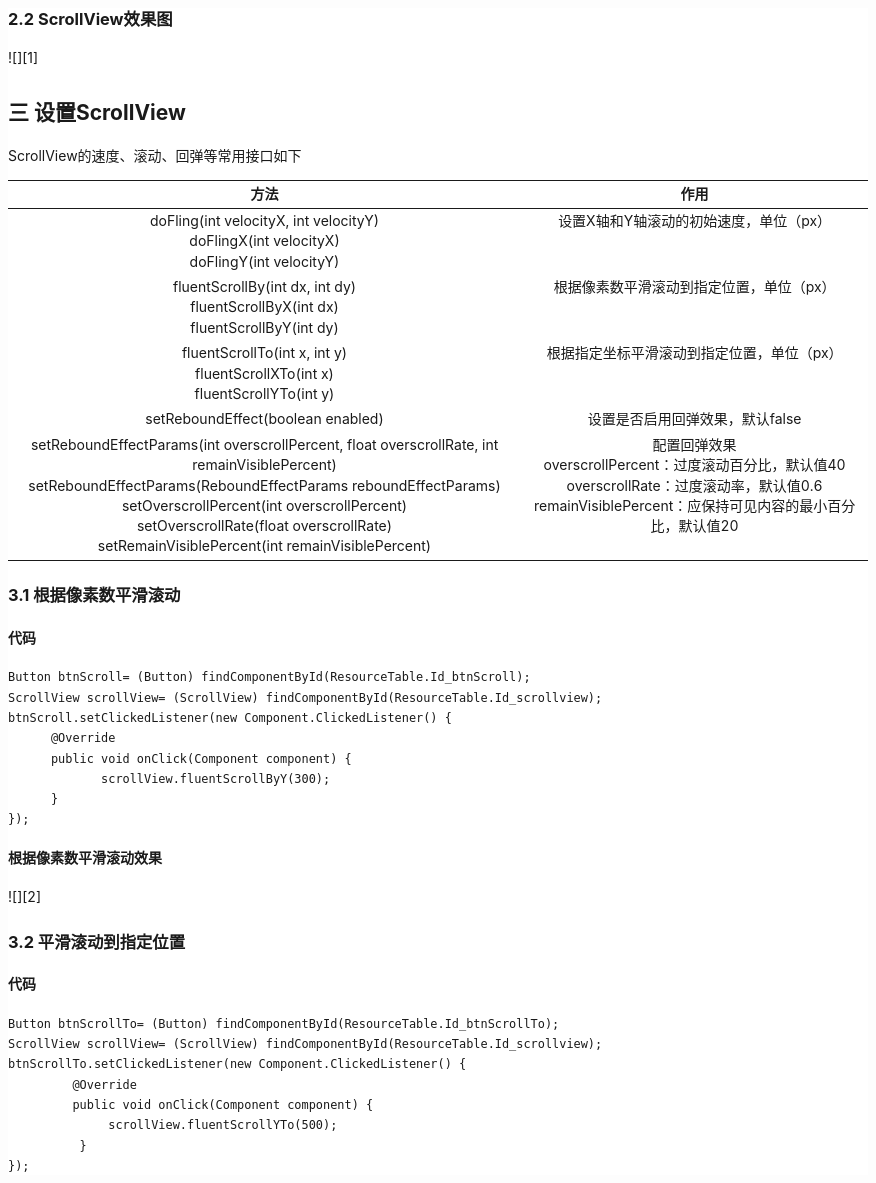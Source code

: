 ### 2.2 ScrollView效果图

![][1]

## 三 设置ScrollView

ScrollView的速度、滚动、回弹等常用接口如下

|                           **方法**                           |                           **作用**                           |
| :----------------------------------------------------------: | :----------------------------------------------------------: |
| doFling(int velocityX, int velocityY)<br>doFlingX(int velocityX)<br>doFlingY(int velocityY) |            设置X轴和Y轴滚动的初始速度，单位（px）            |
| fluentScrollBy(int dx, int dy)<br>fluentScrollByX(int dx)<br>fluentScrollByY(int dy) |           根据像素数平滑滚动到指定位置，单位（px）           |
| fluentScrollTo(int x, int y)<br>fluentScrollXTo(int x)<br>fluentScrollYTo(int y) |          根据指定坐标平滑滚动到指定位置，单位（px）          |
|              setReboundEffect(boolean enabled)               |               设置是否启用回弹效果，默认false                |
| setReboundEffectParams(int overscrollPercent, float overscrollRate, int remainVisiblePercent)<br>setReboundEffectParams(ReboundEffectParams reboundEffectParams)<br>setOverscrollPercent(int overscrollPercent)<br>setOverscrollRate(float overscrollRate)<br>setRemainVisiblePercent(int remainVisiblePercent) | 配置回弹效果<br>overscrollPercent：过度滚动百分比，默认值40<br>overscrollRate：过度滚动率，默认值0.6<br>remainVisiblePercent：应保持可见内容的最小百分比，默认值20 |

### 3.1 根据像素数平滑滚动

#### 代码

```
Button btnScroll= (Button) findComponentById(ResourceTable.Id_btnScroll);
ScrollView scrollView= (ScrollView) findComponentById(ResourceTable.Id_scrollview);
btnScroll.setClickedListener(new Component.ClickedListener() {
      @Override
      public void onClick(Component component) {
             scrollView.fluentScrollByY(300);
      }
});
```

#### 根据像素数平滑滚动效果
![][2]

### 3.2 平滑滚动到指定位置
#### 代码

```
Button btnScrollTo= (Button) findComponentById(ResourceTable.Id_btnScrollTo);
ScrollView scrollView= (ScrollView) findComponentById(ResourceTable.Id_scrollview);
btnScrollTo.setClickedListener(new Component.ClickedListener() {
         @Override
         public void onClick(Component component) {
              scrollView.fluentScrollYTo(500);
          }
});
```
